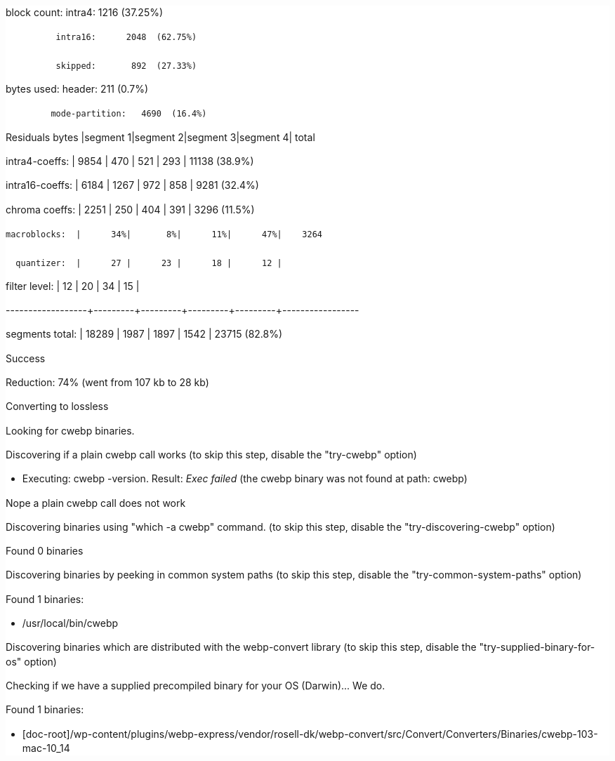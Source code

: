 block count:  intra4:       1216  (37.25%)

              intra16:      2048  (62.75%)

              skipped:       892  (27.33%)

bytes used:  header:            211  (0.7%)

             mode-partition:   4690  (16.4%)

 Residuals bytes  |segment 1|segment 2|segment 3|segment 4|  total

  intra4-coeffs:  |    9854 |     470 |     521 |     293 |   11138  (38.9%)

 intra16-coeffs:  |    6184 |    1267 |     972 |     858 |    9281  (32.4%)

  chroma coeffs:  |    2251 |     250 |     404 |     391 |    3296  (11.5%)

    macroblocks:  |      34%|       8%|      11%|      47%|    3264

      quantizer:  |      27 |      23 |      18 |      12 |

   filter level:  |      12 |      20 |      34 |      15 |

------------------+---------+---------+---------+---------+-----------------

 segments total:  |   18289 |    1987 |    1897 |    1542 |   23715  (82.8%)


Success

Reduction: 74% (went from 107 kb to 28 kb)


Converting to lossless

Looking for cwebp binaries.

Discovering if a plain cwebp call works (to skip this step, disable the "try-cwebp" option)

- Executing: cwebp -version. Result: *Exec failed* (the cwebp binary was not found at path: cwebp)

Nope a plain cwebp call does not work

Discovering binaries using "which -a cwebp" command. (to skip this step, disable the "try-discovering-cwebp" option)

Found 0 binaries

Discovering binaries by peeking in common system paths (to skip this step, disable the "try-common-system-paths" option)

Found 1 binaries: 

- /usr/local/bin/cwebp

Discovering binaries which are distributed with the webp-convert library (to skip this step, disable the "try-supplied-binary-for-os" option)

Checking if we have a supplied precompiled binary for your OS (Darwin)... We do.

Found 1 binaries: 

- [doc-root]/wp-content/plugins/webp-express/vendor/rosell-dk/webp-convert/src/Convert/Converters/Binaries/cwebp-103-mac-10_14

